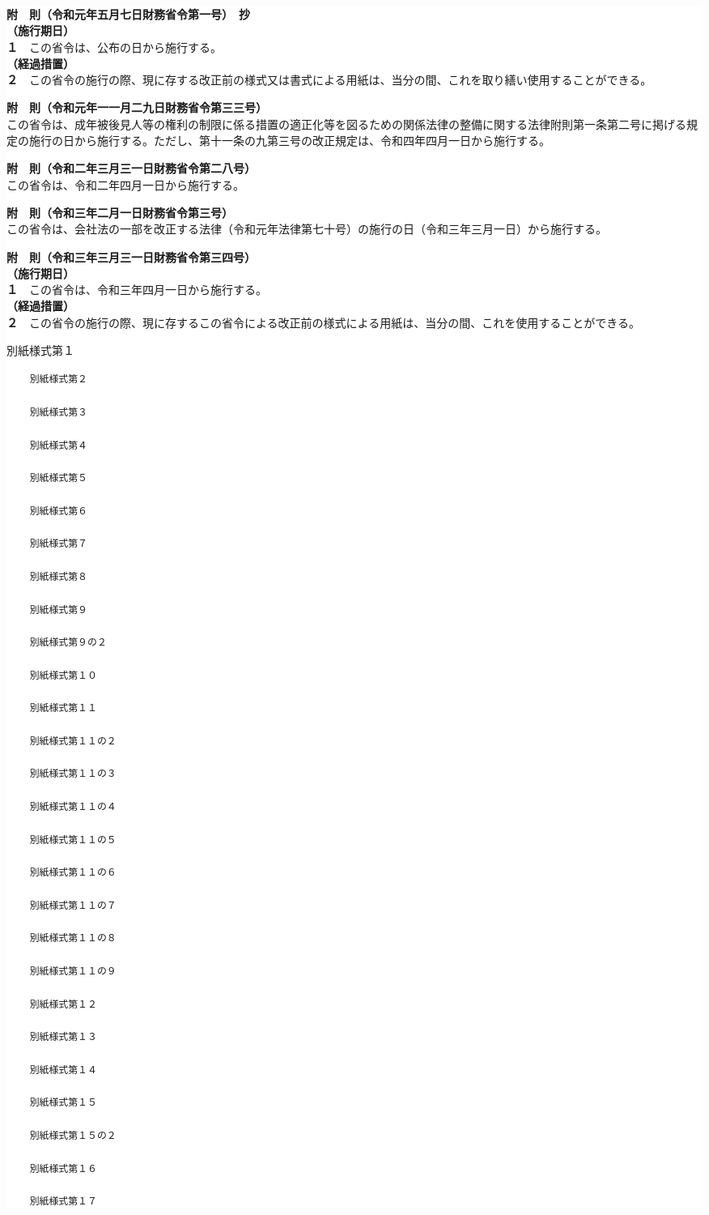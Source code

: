 **附　則（令和元年五月七日財務省令第一号）　抄**  
**（施行期日）**  
**１**　この省令は、公布の日から施行する。  
**（経過措置）**  
**２**　この省令の施行の際、現に存する改正前の様式又は書式による用紙は、当分の間、これを取り繕い使用することができる。  
  
**附　則（令和元年一一月二九日財務省令第三三号）**  
この省令は、成年被後見人等の権利の制限に係る措置の適正化等を図るための関係法律の整備に関する法律附則第一条第二号に掲げる規定の施行の日から施行する。ただし、第十一条の九第三号の改正規定は、令和四年四月一日から施行する。  
  
**附　則（令和二年三月三一日財務省令第二八号）**  
この省令は、令和二年四月一日から施行する。  
  
**附　則（令和三年二月一日財務省令第三号）**  
この省令は、会社法の一部を改正する法律（令和元年法律第七十号）の施行の日（令和三年三月一日）から施行する。  
  
**附　則（令和三年三月三一日財務省令第三四号）**  
**（施行期日）**  
**１**　この省令は、令和三年四月一日から施行する。  
**（経過措置）**  
**２**　この省令の施行の際、現に存するこの省令による改正前の様式による用紙は、当分の間、これを使用することができる。  
  
別紙様式第１
          
        別紙様式第２
          
        別紙様式第３
          
        別紙様式第４
          
        別紙様式第５
          
        別紙様式第６
          
        別紙様式第７
          
        別紙様式第８
          
        別紙様式第９
          
        別紙様式第９の２
          
        別紙様式第１０
          
        別紙様式第１１
          
        別紙様式第１１の２
          
        別紙様式第１１の３
          
        別紙様式第１１の４
          
        別紙様式第１１の５
          
        別紙様式第１１の６
          
        別紙様式第１１の７
          
        別紙様式第１１の８
          
        別紙様式第１１の９
          
        別紙様式第１２
          
        別紙様式第１３
          
        別紙様式第１４
          
        別紙様式第１５
          
        別紙様式第１５の２
          
        別紙様式第１６
          
        別紙様式第１７
          
        